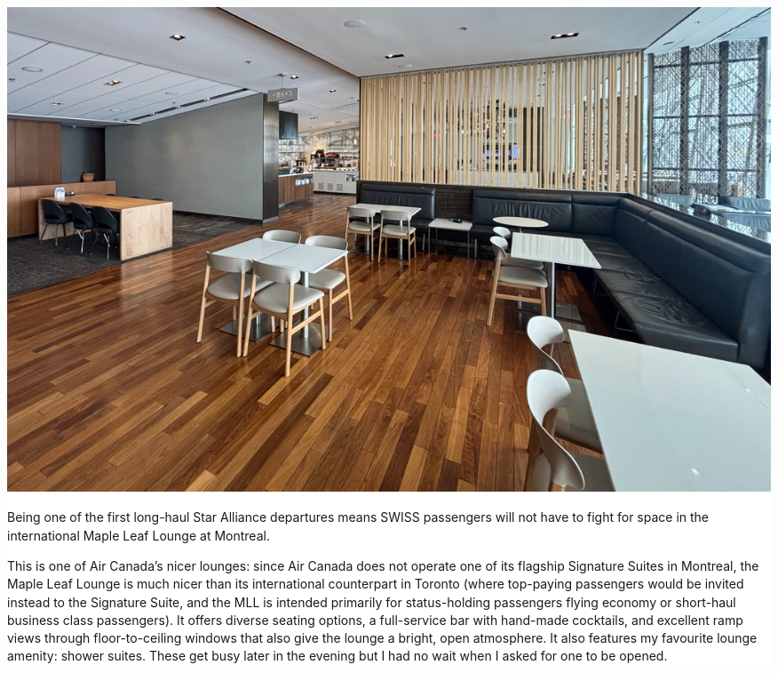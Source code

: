   <img src="/assets/img/swiss2-min.JPG" alt="White dining chairs and tables on a brown hardwood floor, with buffet in the background.">
  <p>Being one of the first long-haul Star Alliance departures means SWISS passengers will not have to fight for space in the international Maple Leaf Lounge at Montreal.</p>
</div>
This is one of Air Canada’s nicer lounges: since Air Canada does not operate one of its flagship Signature Suites in Montreal, the Maple Leaf Lounge is much nicer than its international counterpart in Toronto (where top-paying passengers would be invited instead to the Signature Suite, and the MLL is intended primarily for status-holding passengers flying economy or short-haul business class passengers).  It offers diverse seating options, a full-service bar with hand-made cocktails, and excellent ramp views through floor-to-ceiling windows that also give the lounge a bright, open atmosphere.  It also features my favourite lounge amenity: shower suites.  These get busy later in the evening but I had no wait when I asked for one to be opened.
<div class="centered-block">